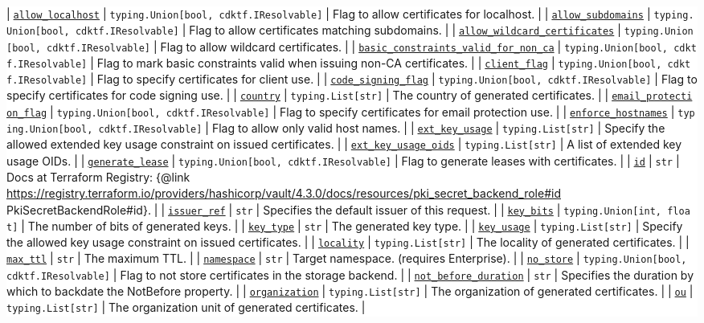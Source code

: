 | <code><a href="#@cdktf/provider-vault.pkiSecretBackendRole.PkiSecretBackendRole.Initializer.parameter.allowLocalhost">allow_localhost</a></code> | <code>typing.Union[bool, cdktf.IResolvable]</code> | Flag to allow certificates for localhost. |
| <code><a href="#@cdktf/provider-vault.pkiSecretBackendRole.PkiSecretBackendRole.Initializer.parameter.allowSubdomains">allow_subdomains</a></code> | <code>typing.Union[bool, cdktf.IResolvable]</code> | Flag to allow certificates matching subdomains. |
| <code><a href="#@cdktf/provider-vault.pkiSecretBackendRole.PkiSecretBackendRole.Initializer.parameter.allowWildcardCertificates">allow_wildcard_certificates</a></code> | <code>typing.Union[bool, cdktf.IResolvable]</code> | Flag to allow wildcard certificates. |
| <code><a href="#@cdktf/provider-vault.pkiSecretBackendRole.PkiSecretBackendRole.Initializer.parameter.basicConstraintsValidForNonCa">basic_constraints_valid_for_non_ca</a></code> | <code>typing.Union[bool, cdktf.IResolvable]</code> | Flag to mark basic constraints valid when issuing non-CA certificates. |
| <code><a href="#@cdktf/provider-vault.pkiSecretBackendRole.PkiSecretBackendRole.Initializer.parameter.clientFlag">client_flag</a></code> | <code>typing.Union[bool, cdktf.IResolvable]</code> | Flag to specify certificates for client use. |
| <code><a href="#@cdktf/provider-vault.pkiSecretBackendRole.PkiSecretBackendRole.Initializer.parameter.codeSigningFlag">code_signing_flag</a></code> | <code>typing.Union[bool, cdktf.IResolvable]</code> | Flag to specify certificates for code signing use. |
| <code><a href="#@cdktf/provider-vault.pkiSecretBackendRole.PkiSecretBackendRole.Initializer.parameter.country">country</a></code> | <code>typing.List[str]</code> | The country of generated certificates. |
| <code><a href="#@cdktf/provider-vault.pkiSecretBackendRole.PkiSecretBackendRole.Initializer.parameter.emailProtectionFlag">email_protection_flag</a></code> | <code>typing.Union[bool, cdktf.IResolvable]</code> | Flag to specify certificates for email protection use. |
| <code><a href="#@cdktf/provider-vault.pkiSecretBackendRole.PkiSecretBackendRole.Initializer.parameter.enforceHostnames">enforce_hostnames</a></code> | <code>typing.Union[bool, cdktf.IResolvable]</code> | Flag to allow only valid host names. |
| <code><a href="#@cdktf/provider-vault.pkiSecretBackendRole.PkiSecretBackendRole.Initializer.parameter.extKeyUsage">ext_key_usage</a></code> | <code>typing.List[str]</code> | Specify the allowed extended key usage constraint on issued certificates. |
| <code><a href="#@cdktf/provider-vault.pkiSecretBackendRole.PkiSecretBackendRole.Initializer.parameter.extKeyUsageOids">ext_key_usage_oids</a></code> | <code>typing.List[str]</code> | A list of extended key usage OIDs. |
| <code><a href="#@cdktf/provider-vault.pkiSecretBackendRole.PkiSecretBackendRole.Initializer.parameter.generateLease">generate_lease</a></code> | <code>typing.Union[bool, cdktf.IResolvable]</code> | Flag to generate leases with certificates. |
| <code><a href="#@cdktf/provider-vault.pkiSecretBackendRole.PkiSecretBackendRole.Initializer.parameter.id">id</a></code> | <code>str</code> | Docs at Terraform Registry: {@link https://registry.terraform.io/providers/hashicorp/vault/4.3.0/docs/resources/pki_secret_backend_role#id PkiSecretBackendRole#id}. |
| <code><a href="#@cdktf/provider-vault.pkiSecretBackendRole.PkiSecretBackendRole.Initializer.parameter.issuerRef">issuer_ref</a></code> | <code>str</code> | Specifies the default issuer of this request. |
| <code><a href="#@cdktf/provider-vault.pkiSecretBackendRole.PkiSecretBackendRole.Initializer.parameter.keyBits">key_bits</a></code> | <code>typing.Union[int, float]</code> | The number of bits of generated keys. |
| <code><a href="#@cdktf/provider-vault.pkiSecretBackendRole.PkiSecretBackendRole.Initializer.parameter.keyType">key_type</a></code> | <code>str</code> | The generated key type. |
| <code><a href="#@cdktf/provider-vault.pkiSecretBackendRole.PkiSecretBackendRole.Initializer.parameter.keyUsage">key_usage</a></code> | <code>typing.List[str]</code> | Specify the allowed key usage constraint on issued certificates. |
| <code><a href="#@cdktf/provider-vault.pkiSecretBackendRole.PkiSecretBackendRole.Initializer.parameter.locality">locality</a></code> | <code>typing.List[str]</code> | The locality of generated certificates. |
| <code><a href="#@cdktf/provider-vault.pkiSecretBackendRole.PkiSecretBackendRole.Initializer.parameter.maxTtl">max_ttl</a></code> | <code>str</code> | The maximum TTL. |
| <code><a href="#@cdktf/provider-vault.pkiSecretBackendRole.PkiSecretBackendRole.Initializer.parameter.namespace">namespace</a></code> | <code>str</code> | Target namespace. (requires Enterprise). |
| <code><a href="#@cdktf/provider-vault.pkiSecretBackendRole.PkiSecretBackendRole.Initializer.parameter.noStore">no_store</a></code> | <code>typing.Union[bool, cdktf.IResolvable]</code> | Flag to not store certificates in the storage backend. |
| <code><a href="#@cdktf/provider-vault.pkiSecretBackendRole.PkiSecretBackendRole.Initializer.parameter.notBeforeDuration">not_before_duration</a></code> | <code>str</code> | Specifies the duration by which to backdate the NotBefore property. |
| <code><a href="#@cdktf/provider-vault.pkiSecretBackendRole.PkiSecretBackendRole.Initializer.parameter.organization">organization</a></code> | <code>typing.List[str]</code> | The organization of generated certificates. |
| <code><a href="#@cdktf/provider-vault.pkiSecretBackendRole.PkiSecretBackendRole.Initializer.parameter.ou">ou</a></code> | <code>typing.List[str]</code> | The organization unit of generated certificates. |